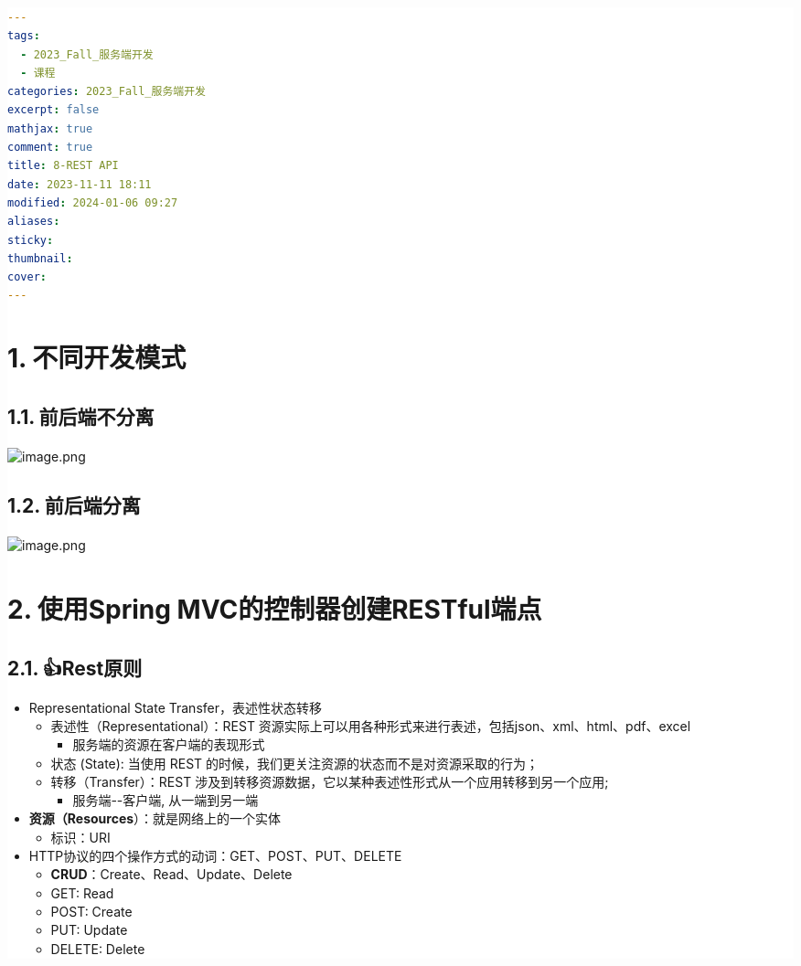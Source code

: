 ```yaml
---
tags:
  - 2023_Fall_服务端开发
  - 课程
categories: 2023_Fall_服务端开发
excerpt: false
mathjax: true
comment: true
title: 8-REST API
date: 2023-11-11 18:11
modified: 2024-01-06 09:27
aliases: 
sticky: 
thumbnail: 
cover:
---
```


# 1. 不同开发模式

## 1.1. 前后端不分离

![image.png](https://chillcharlie-img.oss-cn-hangzhou.aliyuncs.com/image%2F2023%2F11%2F02%2F5ec4e681073f4e19bdfa388580e8f2ac_20231102185803.png)

## 1.2. 前后端分离

![image.png](https://chillcharlie-img.oss-cn-hangzhou.aliyuncs.com/image%2F2023%2F11%2F02%2F458ecc31fe35e9d03f9062f9439a2ff3_20231102185749.png)

# 2. 使用Spring MVC的控制器创建RESTful端点

## 2.1. 👍Rest原则

- Representational State Transfer，表述性状态转移
	- 表述性（Representational）：REST 资源实际上可以用各种形式来进行表述，包括json、xml、html、pdf、excel
		- 服务端的资源在客户端的表现形式
	- 状态 (State): 当使用 REST 的时候，我们更关注资源的状态而不是对资源采取的行为；
	- 转移（Transfer）：REST 涉及到转移资源数据，它以某种表述性形式从一个应用转移到另一个应用;
		- 服务端--客户端, 从一端到另一端
- **资源（Resources**）：就是网络上的一个实体
	- 标识：URI
- HTTP协议的四个操作方式的动词：GET、POST、PUT、DELETE
	- **CRUD**：Create、Read、Update、Delete
	- GET: Read
	- POST: Create
	- PUT: Update
	- DELETE: Delete
